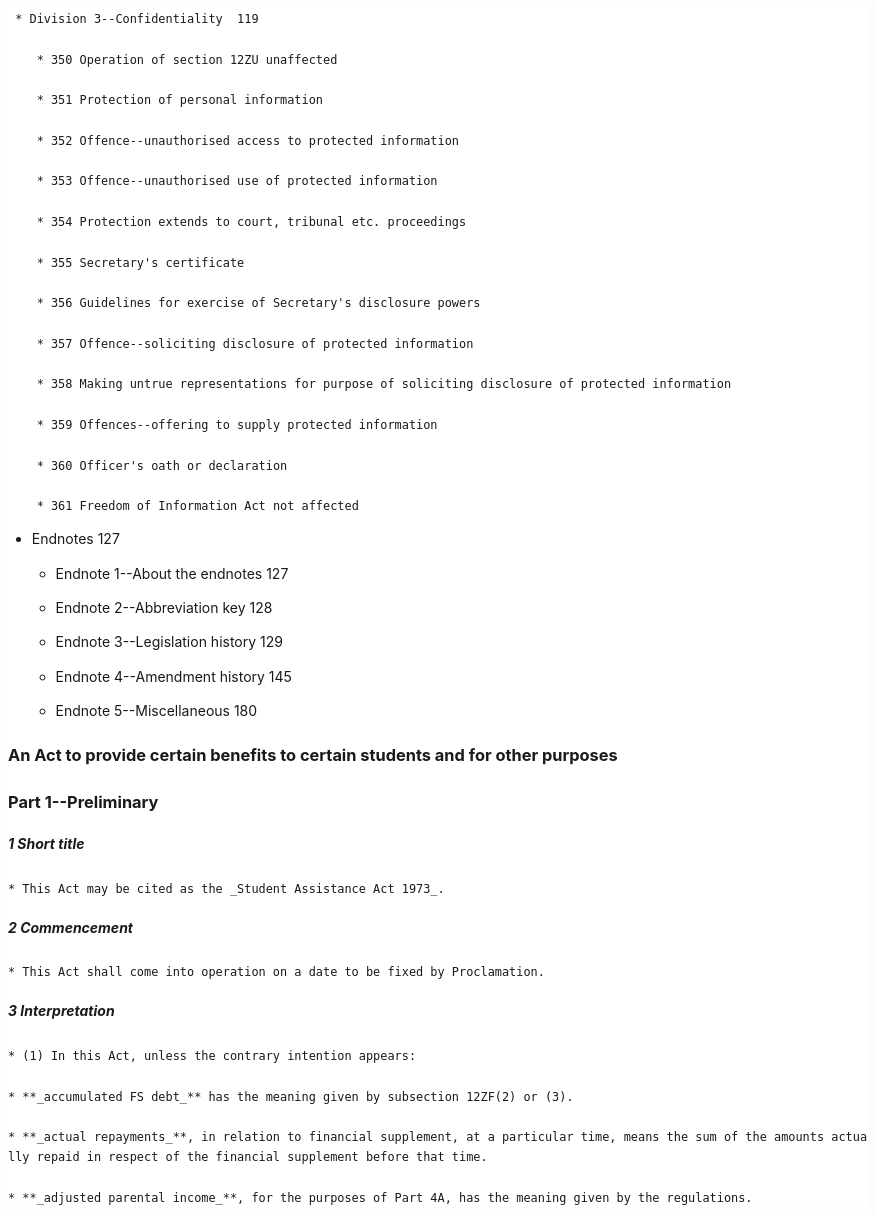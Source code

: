      * Division 3--Confidentiality	119

        * 350 Operation of section 12ZU unaffected 

        * 351 Protection of personal information 

        * 352 Offence--unauthorised access to protected information 

        * 353 Offence--unauthorised use of protected information 

        * 354 Protection extends to court, tribunal etc. proceedings 

        * 355 Secretary's certificate 

        * 356 Guidelines for exercise of Secretary's disclosure powers 

        * 357 Offence--soliciting disclosure of protected information 

        * 358 Making untrue representations for purpose of soliciting disclosure of protected information 

        * 359 Offences--offering to supply protected information 

        * 360 Officer's oath or declaration 

        * 361 Freedom of Information Act not affected 

  * Endnotes	127

     * Endnote 1--About the endnotes	127

     * Endnote 2--Abbreviation key	128

     * Endnote 3--Legislation history	129

     * Endnote 4--Amendment history	145

     * Endnote 5--Miscellaneous	180

### An Act to provide certain benefits to certain students and for other purposes

### Part 1--Preliminary

##### 1  Short title

    * This Act may be cited as the _Student Assistance Act 1973_.

##### 2  Commencement

    * This Act shall come into operation on a date to be fixed by Proclamation.

##### 3  Interpretation

    * (1) In this Act, unless the contrary intention appears:

    * **_accumulated FS debt_** has the meaning given by subsection 12ZF(2) or (3).

    * **_actual repayments_**, in relation to financial supplement, at a particular time, means the sum of the amounts actually repaid in respect of the financial supplement before that time.

    * **_adjusted parental income_**, for the purposes of Part 4A, has the meaning given by the regulations.
